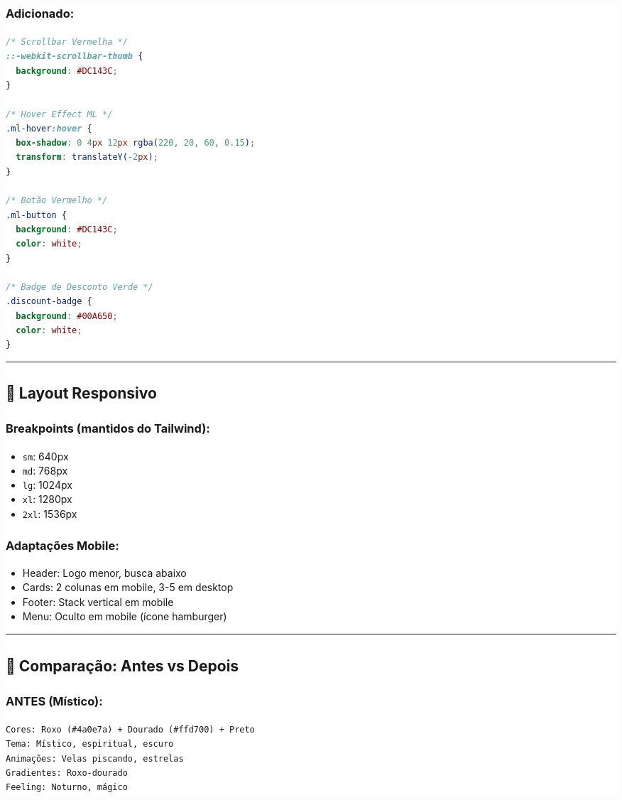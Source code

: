 ### Adicionado:
```css
/* Scrollbar Vermelha */
::-webkit-scrollbar-thumb {
  background: #DC143C;
}

/* Hover Effect ML */
.ml-hover:hover {
  box-shadow: 0 4px 12px rgba(220, 20, 60, 0.15);
  transform: translateY(-2px);
}

/* Botão Vermelho */
.ml-button {
  background: #DC143C;
  color: white;
}

/* Badge de Desconto Verde */
.discount-badge {
  background: #00A650;
  color: white;
}
```

---

## 📱 Layout Responsivo

### Breakpoints (mantidos do Tailwind):
- `sm`: 640px
- `md`: 768px
- `lg`: 1024px
- `xl`: 1280px
- `2xl`: 1536px

### Adaptações Mobile:
- Header: Logo menor, busca abaixo
- Cards: 2 colunas em mobile, 3-5 em desktop
- Footer: Stack vertical em mobile
- Menu: Oculto em mobile (ícone hamburger)

---

## 🔄 Comparação: Antes vs Depois

### ANTES (Místico):
```
Cores: Roxo (#4a0e7a) + Dourado (#ffd700) + Preto
Tema: Místico, espiritual, escuro
Animações: Velas piscando, estrelas
Gradientes: Roxo-dourado
Feeling: Noturno, mágico
```
